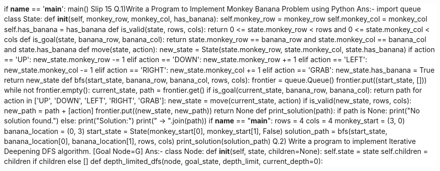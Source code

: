 if __name__ == '__main__':
 main()
Slip 15
Q.1)Write a Program to Implement Monkey Banana Problem using Python
Ans:-
import queue
class State:
 def __init__(self, monkey_row, monkey_col, has_banana):
 self.monkey_row = monkey_row
 self.monkey_col = monkey_col
 self.has_banana = has_banana
def is_valid(state, rows, cols):
 return 0 <= state.monkey_row < rows and 0 <= state.monkey_col < cols
def is_goal(state, banana_row, banana_col):
 return state.monkey_row == banana_row and state.monkey_col == banana_col and
state.has_banana
def move(state, action):
 new_state = State(state.monkey_row, state.monkey_col, state.has_banana)
 if action == 'UP':
 new_state.monkey_row -= 1
 elif action == 'DOWN':
 new_state.monkey_row += 1
 elif action == 'LEFT':
 new_state.monkey_col -= 1
 elif action == 'RIGHT':
 new_state.monkey_col += 1
 elif action == 'GRAB':
 new_state.has_banana = True
 return new_state
def bfs(start_state, banana_row, banana_col, rows, cols):
 frontier = queue.Queue()
 frontier.put((start_state, []))
 while not frontier.empty():
 current_state, path = frontier.get()
 if is_goal(current_state, banana_row, banana_col):
 return path
 for action in ['UP', 'DOWN', 'LEFT', 'RIGHT', 'GRAB']:
 new_state = move(current_state, action)
 if is_valid(new_state, rows, cols):
 new_path = path + [action]
 frontier.put((new_state, new_path))
 return None
def print_solution(path):
 if path is None:
 print("No solution found.")
 else:
 print("Solution:")
 print(" -> ".join(path))
if __name__ == "__main__":
 rows = 4
 cols = 4
 monkey_start = (3, 0)
 banana_location = (0, 3)
 start_state = State(monkey_start[0], monkey_start[1], False)
 solution_path = bfs(start_state, banana_location[0], banana_location[1], rows, cols)
 print_solution(solution_path)
Q.2) Write a program to implement Iterative Deepening DFS algorithm.
[Goal Node=G]
Ans:-
class Node:
 def __init__(self, state, children=None):
 self.state = state
 self.children = children if children else []
def depth_limited_dfs(node, goal_state, depth_limit, current_depth=0):